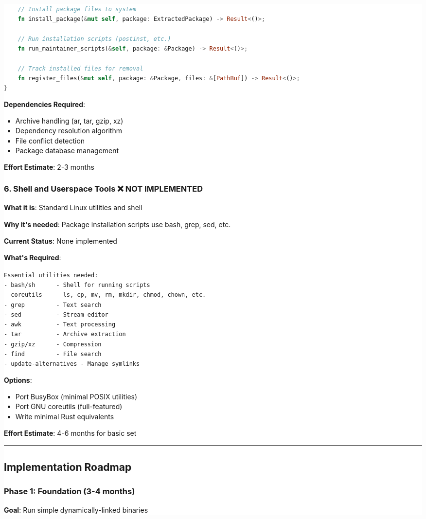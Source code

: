 ```rust
    // Install package files to system
    fn install_package(&mut self, package: ExtractedPackage) -> Result<()>;
    
    // Run installation scripts (postinst, etc.)
    fn run_maintainer_scripts(&self, package: &Package) -> Result<()>;
    
    // Track installed files for removal
    fn register_files(&mut self, package: &Package, files: &[PathBuf]) -> Result<()>;
}
```

**Dependencies Required**:
- Archive handling (ar, tar, gzip, xz)
- Dependency resolution algorithm
- File conflict detection
- Package database management

**Effort Estimate**: 2-3 months

### 6. Shell and Userspace Tools ❌ **NOT IMPLEMENTED**

**What it is**: Standard Linux utilities and shell

**Why it's needed**: Package installation scripts use bash, grep, sed, etc.

**Current Status**: None implemented

**What's Required**:

```
Essential utilities needed:
- bash/sh      - Shell for running scripts
- coreutils    - ls, cp, mv, rm, mkdir, chmod, chown, etc.
- grep         - Text search
- sed          - Stream editor
- awk          - Text processing
- tar          - Archive extraction
- gzip/xz      - Compression
- find         - File search
- update-alternatives - Manage symlinks
```

**Options**:
- Port BusyBox (minimal POSIX utilities)
- Port GNU coreutils (full-featured)
- Write minimal Rust equivalents

**Effort Estimate**: 4-6 months for basic set

---

## Implementation Roadmap

### Phase 1: Foundation (3-4 months)
**Goal**: Run simple dynamically-linked binaries
